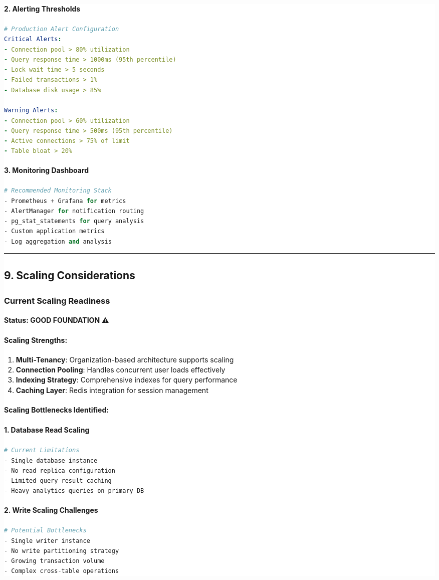 #### 2. Alerting Thresholds
```yaml
# Production Alert Configuration
Critical Alerts:
- Connection pool > 80% utilization
- Query response time > 1000ms (95th percentile)
- Lock wait time > 5 seconds
- Failed transactions > 1%
- Database disk usage > 85%

Warning Alerts:
- Connection pool > 60% utilization  
- Query response time > 500ms (95th percentile)
- Active connections > 75% of limit
- Table bloat > 20%
```

#### 3. Monitoring Dashboard
```python
# Recommended Monitoring Stack
- Prometheus + Grafana for metrics
- AlertManager for notification routing  
- pg_stat_statements for query analysis
- Custom application metrics
- Log aggregation and analysis
```

---

## 9. Scaling Considerations

### Current Scaling Readiness
**Status: GOOD FOUNDATION** ⚠️

#### Scaling Strengths:
1. **Multi-Tenancy**: Organization-based architecture supports scaling
2. **Connection Pooling**: Handles concurrent user loads effectively
3. **Indexing Strategy**: Comprehensive indexes for query performance
4. **Caching Layer**: Redis integration for session management

#### Scaling Bottlenecks Identified:

#### 1. Database Read Scaling
```python
# Current Limitations
- Single database instance
- No read replica configuration
- Limited query result caching
- Heavy analytics queries on primary DB
```

#### 2. Write Scaling Challenges  
```python
# Potential Bottlenecks
- Single writer instance
- No write partitioning strategy
- Growing transaction volume
- Complex cross-table operations
```
